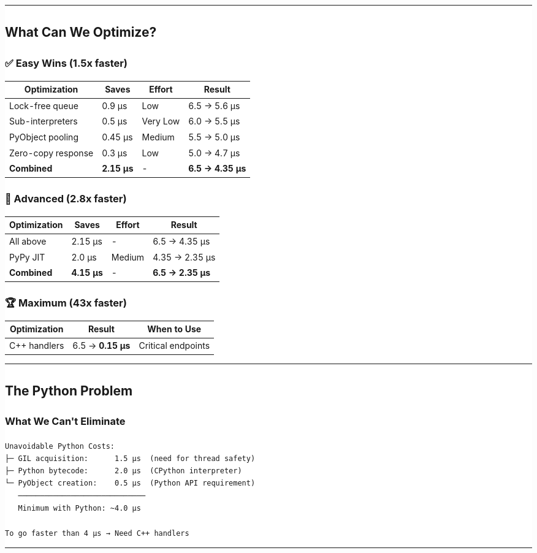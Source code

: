 ```
```

---

## What Can We Optimize?

### ✅ Easy Wins (1.5x faster)

| Optimization | Saves | Effort | Result |
|--------------|-------|--------|--------|
| Lock-free queue | 0.9 µs | Low | 6.5 → 5.6 µs |
| Sub-interpreters | 0.5 µs | Very Low | 6.0 → 5.5 µs |
| PyObject pooling | 0.45 µs | Medium | 5.5 → 5.0 µs |
| Zero-copy response | 0.3 µs | Low | 5.0 → 4.7 µs |
| **Combined** | **2.15 µs** | - | **6.5 → 4.35 µs** |

### 🚀 Advanced (2.8x faster)

| Optimization | Saves | Effort | Result |
|--------------|-------|--------|--------|
| All above | 2.15 µs | - | 6.5 → 4.35 µs |
| PyPy JIT | 2.0 µs | Medium | 4.35 → 2.35 µs |
| **Combined** | **4.15 µs** | - | **6.5 → 2.35 µs** |

### 🏆 Maximum (43x faster)

| Optimization | Result | When to Use |
|--------------|--------|-------------|
| C++ handlers | 6.5 → **0.15 µs** | Critical endpoints |

---

## The Python Problem

### What We Can't Eliminate

```
Unavoidable Python Costs:
├─ GIL acquisition:      1.5 µs  (need for thread safety)
├─ Python bytecode:      2.0 µs  (CPython interpreter)
└─ PyObject creation:    0.5 µs  (Python API requirement)
   ─────────────────────────────
   Minimum with Python: ~4.0 µs

To go faster than 4 µs → Need C++ handlers
```

---